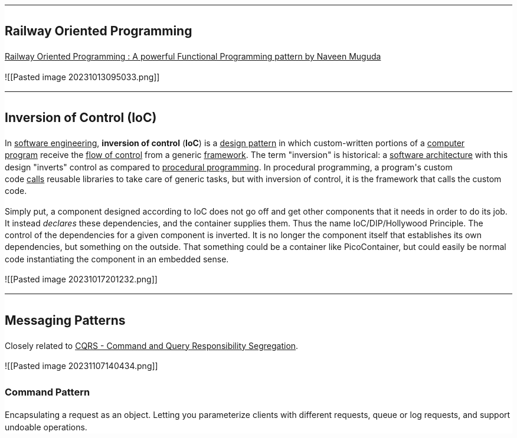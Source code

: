 
---

## Railway Oriented Programming

[Railway Oriented Programming : A powerful Functional Programming pattern by Naveen Muguda](https://naveenkumarmuguda.medium.com/railway-oriented-programming-a-powerful-functional-programming-pattern-ab454e467f31)

![[Pasted image 20231013095033.png]]

---

## Inversion of Control (IoC)

In [software engineering](https://en.wikipedia.org/wiki/Software_engineering "Software engineering"), **inversion of control** (**IoC**) is a [design pattern](https://en.wikipedia.org/wiki/Software_design_pattern "Software design pattern") in which custom-written portions of a [computer program](https://en.wikipedia.org/wiki/Computer_program "Computer program") receive the [flow of control](https://en.wikipedia.org/wiki/Control_flow "Control flow") from a generic [framework](https://en.wikipedia.org/wiki/Software_framework "Software framework"). The term "inversion" is historical: a [software architecture](https://en.wikipedia.org/wiki/Software_architecture "Software architecture") with this design "inverts" control as compared to [procedural programming](https://en.wikipedia.org/wiki/Procedural_programming "Procedural programming"). In procedural programming, a program's custom code [calls](https://en.wikipedia.org/wiki/Function_call#Main_concepts "Function call") reusable libraries to take care of generic tasks, but with inversion of control, it is the framework that calls the custom code.

Simply put, a component designed according to IoC does not go off and get other components that it needs in order to do its job. It instead _declares_ these dependencies, and the container supplies them. Thus the name IoC/DIP/Hollywood Principle. The control of the dependencies for a given component is inverted. It is no longer the component itself that establishes its own dependencies, but something on the outside. That something could be a container like PicoContainer, but could easily be normal code instantiating the component in an embedded sense.

![[Pasted image 20231017201232.png]]

---

## Messaging Patterns

Closely related to [CQRS - Command and Query Responsibility Segregation](https://learn.microsoft.com/en-us/azure/architecture/patterns/cqrs).

![[Pasted image 20231107140434.png]]


### Command Pattern

Encapsulating a request as an object. Letting you parameterize clients with different requests, queue or log requests, and support undoable operations.
